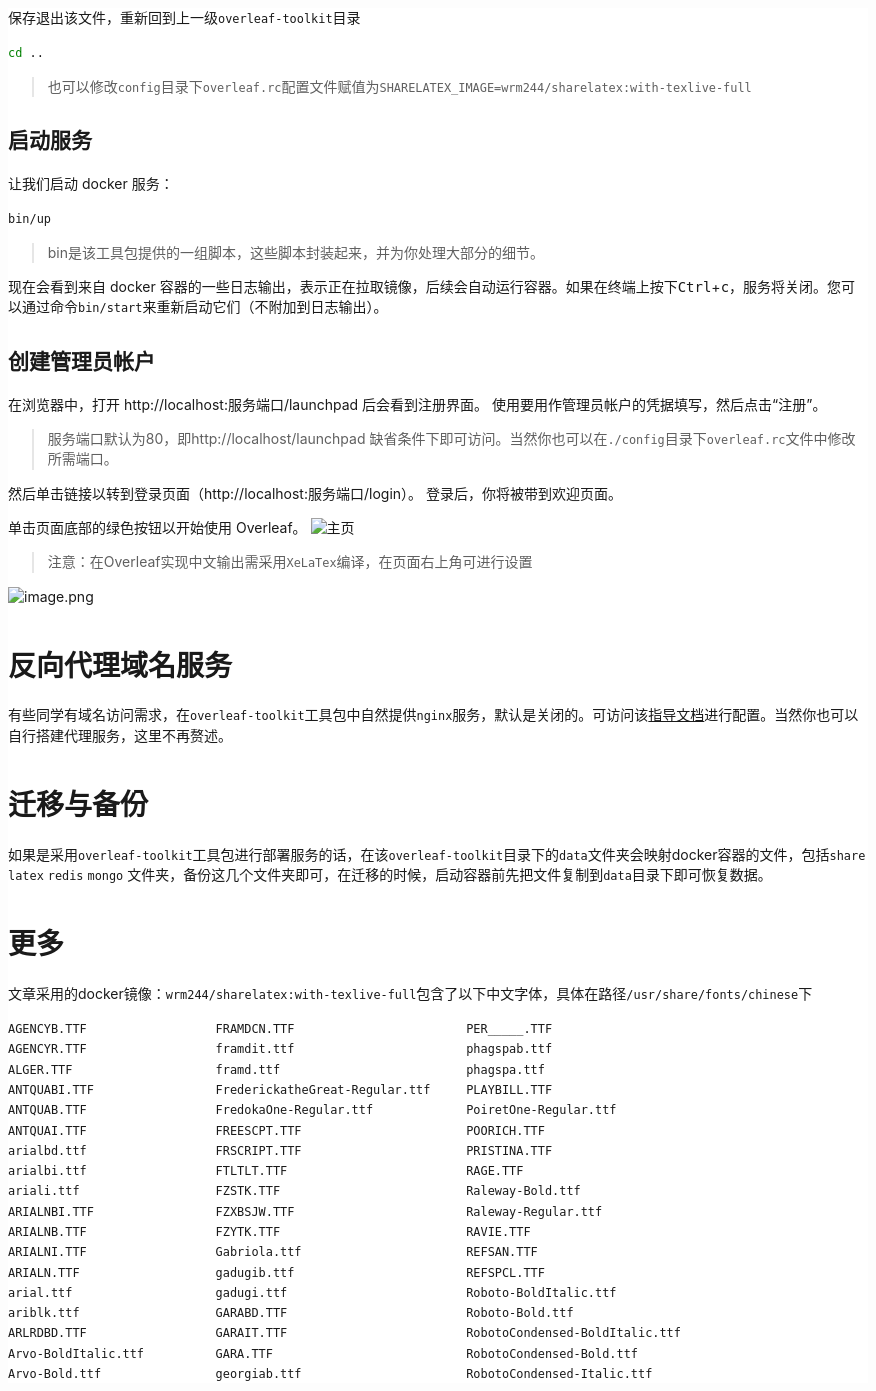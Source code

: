 保存退出该文件，重新回到上一级`overleaf-toolkit`目录

```bash
cd ..
```

> 也可以修改`config`目录下`overleaf.rc`配置文件赋值为`SHARELATEX_IMAGE=wrm244/sharelatex:with-texlive-full`

## 启动服务

让我们启动 docker 服务：

```bash
bin/up
```

> bin是该工具包提供的一组脚本，这些脚本封装起来，并为你处理大部分的细节。

现在会看到来自 docker 容器的一些日志输出，表示正在拉取镜像，后续会自动运行容器。如果在终端上按下<kbd>Ctrl</kbd>+<kbd>c</kbd>，服务将关闭。您可以通过命令`bin/start`来重新启动它们（不附加到日志输出）。

## 创建管理员帐户
在浏览器中，打开 http://localhost:服务端口/launchpad 后会看到注册界面。 使用要用作管理员帐户的凭据填写，然后点击“注册”。

> 服务端口默认为80，即http://localhost/launchpad 缺省条件下即可访问。当然你也可以在`./config`目录下`overleaf.rc`文件中修改所需端口。

然后单击链接以转到登录页面（http://localhost:服务端口/login）。 登录后，你将被带到欢迎页面。

单击页面底部的绿色按钮以开始使用 Overleaf。
![主页](https://raw.githubusercontent.com/wrm244/image/main/2023/202304142251180.png)

> 注意：在Overleaf实现中文输出需采用`XeLaTex`编译，在页面右上角可进行设置

![image.png](https://raw.githubusercontent.com/wrm244/image/main/2023/202304142253664.png)

# 反向代理域名服务

有些同学有域名访问需求，在`overleaf-toolkit`工具包中自然提供`nginx`服务，默认是关闭的。可访问该[指导文档](https://github.com/overleaf/toolkit/blob/master/doc/quick-start-guide.md)进行配置。当然你也可以自行搭建代理服务，这里不再赘述。

# 迁移与备份
如果是采用`overleaf-toolkit`工具包进行部署服务的话，在该`overleaf-toolkit`目录下的`data`文件夹会映射docker容器的文件，包括`sharelatex` `redis` `mongo` 文件夹，备份这几个文件夹即可，在迁移的时候，启动容器前先把文件复制到`data`目录下即可恢复数据。
# 更多
文章采用的docker镜像：`wrm244/sharelatex:with-texlive-full`包含了以下中文字体，具体在路径`/usr/share/fonts/chinese`下
```bash
AGENCYB.TTF                  FRAMDCN.TTF                        PER_____.TTF
AGENCYR.TTF                  framdit.ttf                        phagspab.ttf
ALGER.TTF                    framd.ttf                          phagspa.ttf
ANTQUABI.TTF                 FrederickatheGreat-Regular.ttf     PLAYBILL.TTF
ANTQUAB.TTF                  FredokaOne-Regular.ttf             PoiretOne-Regular.ttf
ANTQUAI.TTF                  FREESCPT.TTF                       POORICH.TTF
arialbd.ttf                  FRSCRIPT.TTF                       PRISTINA.TTF
arialbi.ttf                  FTLTLT.TTF                         RAGE.TTF
ariali.ttf                   FZSTK.TTF                          Raleway-Bold.ttf
ARIALNBI.TTF                 FZXBSJW.TTF                        Raleway-Regular.ttf
ARIALNB.TTF                  FZYTK.TTF                          RAVIE.TTF
ARIALNI.TTF                  Gabriola.ttf                       REFSAN.TTF
ARIALN.TTF                   gadugib.ttf                        REFSPCL.TTF
arial.ttf                    gadugi.ttf                         Roboto-BoldItalic.ttf
ariblk.ttf                   GARABD.TTF                         Roboto-Bold.ttf
ARLRDBD.TTF                  GARAIT.TTF                         RobotoCondensed-BoldItalic.ttf
Arvo-BoldItalic.ttf          GARA.TTF                           RobotoCondensed-Bold.ttf
Arvo-Bold.ttf                georgiab.ttf                       RobotoCondensed-Italic.ttf
```